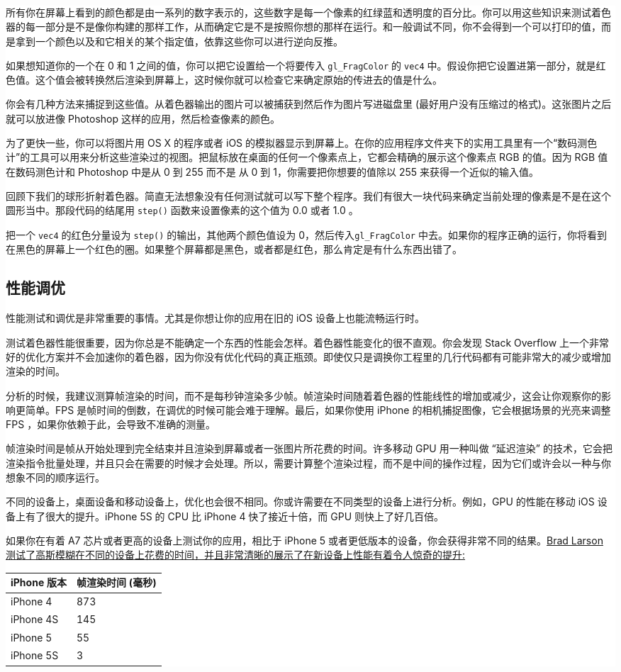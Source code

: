 所有你在屏幕上看到的颜色都是由一系列的数字表示的，这些数字是每一个像素的红绿蓝和透明度的百分比。你可以用这些知识来测试着色器的每一部分是不是像你构建的那样工作，从而确定它是不是按照你想的那样在运行。和一般调试不同，你不会得到一个可以打印的值，而是拿到一个颜色以及和它相关的某个指定值，依靠这些你可以进行逆向反推。
 
如果想知道你的一个在 0 和 1 之间的值，你可以把它设置给一个将要传入 `gl_FragColor` 的 `vec4` 中。假设你把它设置进第一部分，就是红色值。这个值会被转换然后渲染到屏幕上，这时候你就可以检查它来确定原始的传进去的值是什么。

你会有几种方法来捕捉到这些值。从着色器输出的图片可以被捕获到然后作为图片写进磁盘里 (最好用户没有压缩过的格式)。这张图片之后就可以放进像 Photoshop 这样的应用，然后检查像素的颜色。

为了更快一些，你可以将图片用 OS X 的程序或者 iOS 的模拟器显示到屏幕上。在你的应用程序文件夹下的实用工具里有一个“数码测色计”的工具可以用来分析这些渲染过的视图。把鼠标放在桌面的任何一个像素点上，它都会精确的展示这个像素点 RGB 的值。因为 RGB 值在数码测色计和 Photoshop 中是从 0 到 255 而不是 从 0 到 1，你需要把你想要的值除以 255 来获得一个近似的输入值。

回顾下我们的球形折射着色器。简直无法想象没有任何测试就可以写下整个程序。我们有很大一块代码来确定当前处理的像素是不是在这个圆形当中。那段代码的结尾用 `step()` 函数来设置像素的这个值为 0.0 或者 1.0 。

把一个 `vec4` 的红色分量设为 `step()` 的输出，其他两个颜色值设为 0，然后传入`gl_FragColor` 中去。如果你的程序正确的运行，你将看到在黑色的屏幕上一个红色的圈。如果整个屏幕都是黑色，或者都是红色，那么肯定是有什么东西出错了。

## 性能调优

性能测试和调优是非常重要的事情。尤其是你想让你的应用在旧的 iOS 设备上也能流畅运行时。

测试着色器性能很重要，因为你总是不能确定一个东西的性能会怎样。着色器性能变化的很不直观。你会发现 Stack Overflow 上一个非常好的优化方案并不会加速你的着色器，因为你没有优化代码的真正瓶颈。即使仅只是调换你工程里的几行代码都有可能非常大的减少或增加渲染的时间。

分析的时候，我建议测算帧渲染的时间，而不是每秒钟渲染多少帧。帧渲染时间随着着色器的性能线性的增加或减少，这会让你观察你的影响更简单。FPS 是帧时间的倒数，在调优的时候可能会难于理解。最后，如果你使用 iPhone 的相机捕捉图像，它会根据场景的光亮来调整 FPS ，如果你依赖于此，会导致不准确的测量。

帧渲染时间是帧从开始处理到完全结束并且渲染到屏幕或者一张图片所花费的时间。许多移动 GPU 用一种叫做 “延迟渲染” 的技术，它会把渲染指令批量处理，并且只会在需要的时候才会处理。所以，需要计算整个渲染过程，而不是中间的操作过程，因为它们或许会以一种与你想象不同的顺序运行。

不同的设备上，桌面设备和移动设备上，优化也会很不相同。你或许需要在不同类型的设备上进行分析。例如，GPU 的性能在移动 iOS 设备上有了很大的提升。iPhone 5S 的 CPU 比 iPhone 4 快了接近十倍，而 GPU 则快上了好几百倍。

如果你在有着 A7 芯片或者更高的设备上测试你的应用，相比于 iPhone 5 或者更低版本的设备，你会获得非常不同的结果。[Brad Larson 测试了高斯模糊在不同的设备上花费的时间，并且非常清晰的展示了在新设备上性能有着令人惊奇的提升:](http://www.sunsetlakesoftware.com/2013/10/21/optimizing-gaussian-blurs-mobile-gpu)

<table><thead>
<tr>
<th>iPhone 版本</th>
<th> 帧渲染时间 (毫秒)</th>
</tr>
</thead><tbody>
<tr>
<td>iPhone 4</td>
<td>873</td>
</tr>
<tr>
<td>iPhone 4S</td>
<td>145</td>
</tr>
<tr>
<td>iPhone 5</td>
<td>55</td>
</tr>
<tr>
<td>iPhone 5S</td>
<td>3</td>
</tr>
</tbody></table>
